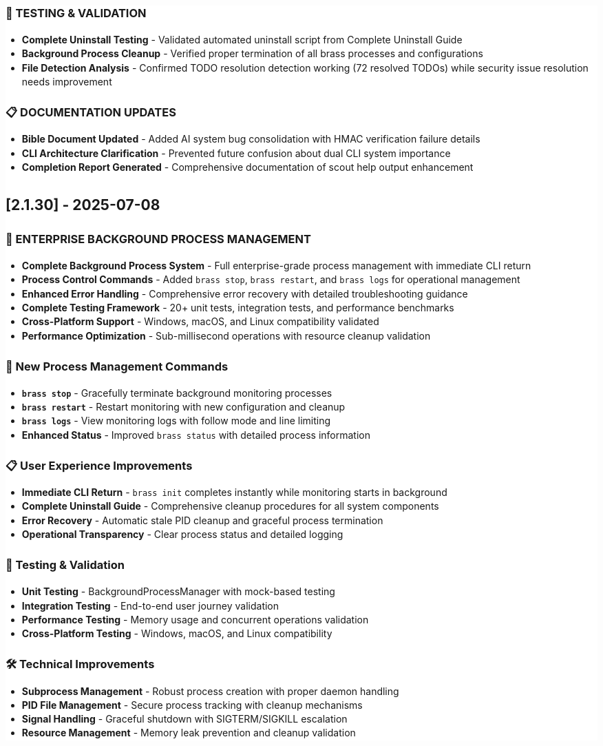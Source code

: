 ### 🧪 TESTING & VALIDATION
- **Complete Uninstall Testing** - Validated automated uninstall script from Complete Uninstall Guide
- **Background Process Cleanup** - Verified proper termination of all brass processes and configurations
- **File Detection Analysis** - Confirmed TODO resolution detection working (72 resolved TODOs) while security issue resolution needs improvement

### 📋 DOCUMENTATION UPDATES
- **Bible Document Updated** - Added AI system bug consolidation with HMAC verification failure details
- **CLI Architecture Clarification** - Prevented future confusion about dual CLI system importance
- **Completion Report Generated** - Comprehensive documentation of scout help output enhancement

## [2.1.30] - 2025-07-08

### 🏢 ENTERPRISE BACKGROUND PROCESS MANAGEMENT
- **Complete Background Process System** - Full enterprise-grade process management with immediate CLI return
- **Process Control Commands** - Added `brass stop`, `brass restart`, and `brass logs` for operational management
- **Enhanced Error Handling** - Comprehensive error recovery with detailed troubleshooting guidance
- **Complete Testing Framework** - 20+ unit tests, integration tests, and performance benchmarks
- **Cross-Platform Support** - Windows, macOS, and Linux compatibility validated
- **Performance Optimization** - Sub-millisecond operations with resource cleanup validation

### 🔧 New Process Management Commands
- **`brass stop`** - Gracefully terminate background monitoring processes
- **`brass restart`** - Restart monitoring with new configuration and cleanup
- **`brass logs`** - View monitoring logs with follow mode and line limiting
- **Enhanced Status** - Improved `brass status` with detailed process information

### 📋 User Experience Improvements
- **Immediate CLI Return** - `brass init` completes instantly while monitoring starts in background
- **Complete Uninstall Guide** - Comprehensive cleanup procedures for all system components
- **Error Recovery** - Automatic stale PID cleanup and graceful process termination
- **Operational Transparency** - Clear process status and detailed logging

### 🧪 Testing & Validation
- **Unit Testing** - BackgroundProcessManager with mock-based testing
- **Integration Testing** - End-to-end user journey validation
- **Performance Testing** - Memory usage and concurrent operations validation
- **Cross-Platform Testing** - Windows, macOS, and Linux compatibility

### 🛠️ Technical Improvements
- **Subprocess Management** - Robust process creation with proper daemon handling
- **PID File Management** - Secure process tracking with cleanup mechanisms
- **Signal Handling** - Graceful shutdown with SIGTERM/SIGKILL escalation
- **Resource Management** - Memory leak prevention and cleanup validation
